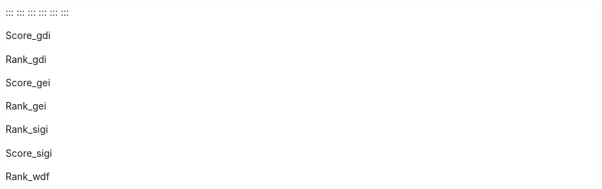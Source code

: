 
<tr style="text-align: right;">


<th>

:::
:::
:::
:::
:::
:::


</th>


<th>

Score_gdi

</th>


<th>

Rank_gdi

</th>


<th>

Score_gei

</th>


<th>

Rank_gei

</th>


<th>

Rank_sigi

</th>


<th>

Score_sigi

</th>


<th>

Rank_wdf

</th>


<th>

